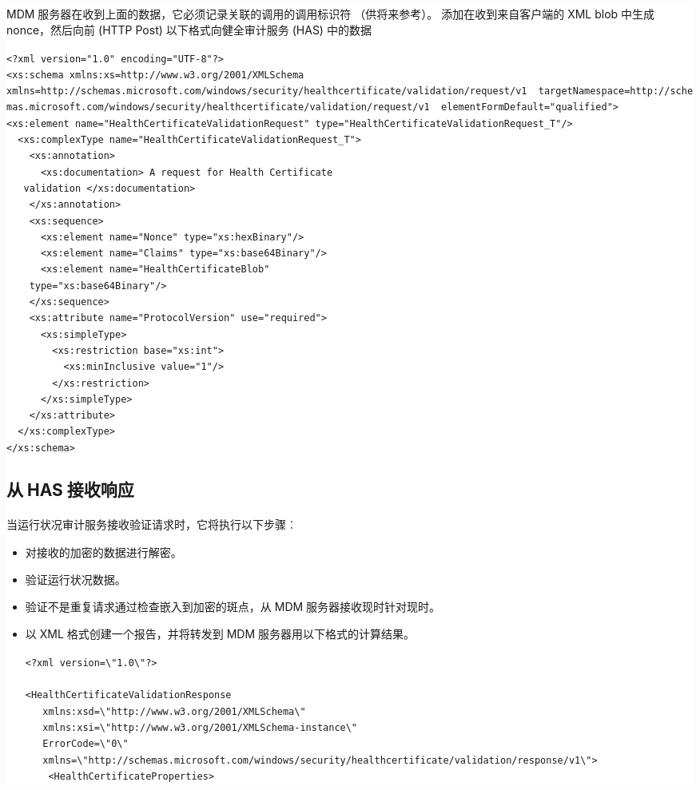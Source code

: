 MDM 服务器在收到上面的数据，它必须记录关联的调用的调用标识符 （供将来参考）。 添加在收到来自客户端的 XML blob 中生成 nonce，然后向前 (HTTP Post) 以下格式向健全审计服务 (HAS) 中的数据

``` syntax
<?xml version="1.0" encoding="UTF-8"?>
<xs:schema xmlns:xs=http://www.w3.org/2001/XMLSchema
xmlns=http://schemas.microsoft.com/windows/security/healthcertificate/validation/request/v1  targetNamespace=http://schemas.microsoft.com/windows/security/healthcertificate/validation/request/v1  elementFormDefault="qualified">
<xs:element name="HealthCertificateValidationRequest" type="HealthCertificateValidationRequest_T"/>
  <xs:complexType name="HealthCertificateValidationRequest_T">
    <xs:annotation>
      <xs:documentation> A request for Health Certificate 
   validation </xs:documentation>
    </xs:annotation>
    <xs:sequence>
      <xs:element name="Nonce" type="xs:hexBinary"/>
      <xs:element name="Claims" type="xs:base64Binary"/>
      <xs:element name="HealthCertificateBlob" 
    type="xs:base64Binary"/>
    </xs:sequence>
    <xs:attribute name="ProtocolVersion" use="required">
      <xs:simpleType>
        <xs:restriction base="xs:int">
          <xs:minInclusive value="1"/>
        </xs:restriction>
      </xs:simpleType>
    </xs:attribute>
  </xs:complexType>
</xs:schema>
```

## <a name="a-href-idreceive-has-responseareceive-response-from-the-has"></a><a href="" id="receive-has-response"></a>**从 HAS 接收响应**


当运行状况审计服务接收验证请求时，它将执行以下步骤︰

-   对接收的加密的数据进行解密。
-   验证运行状况数据。
-   验证不是重复请求通过检查嵌入到加密的斑点，从 MDM 服务器接收现时针对现时。
-   以 XML 格式创建一个报告，并将转发到 MDM 服务器用以下格式的计算结果。

    ``` syntax
    <?xml version=\"1.0\"?>

    <HealthCertificateValidationResponse 
       xmlns:xsd=\"http://www.w3.org/2001/XMLSchema\" 
       xmlns:xsi=\"http://www.w3.org/2001/XMLSchema-instance\" 
       ErrorCode=\"0\" 
       xmlns=\"http://schemas.microsoft.com/windows/security/healthcertificate/validation/response/v1\">
        <HealthCertificateProperties>
